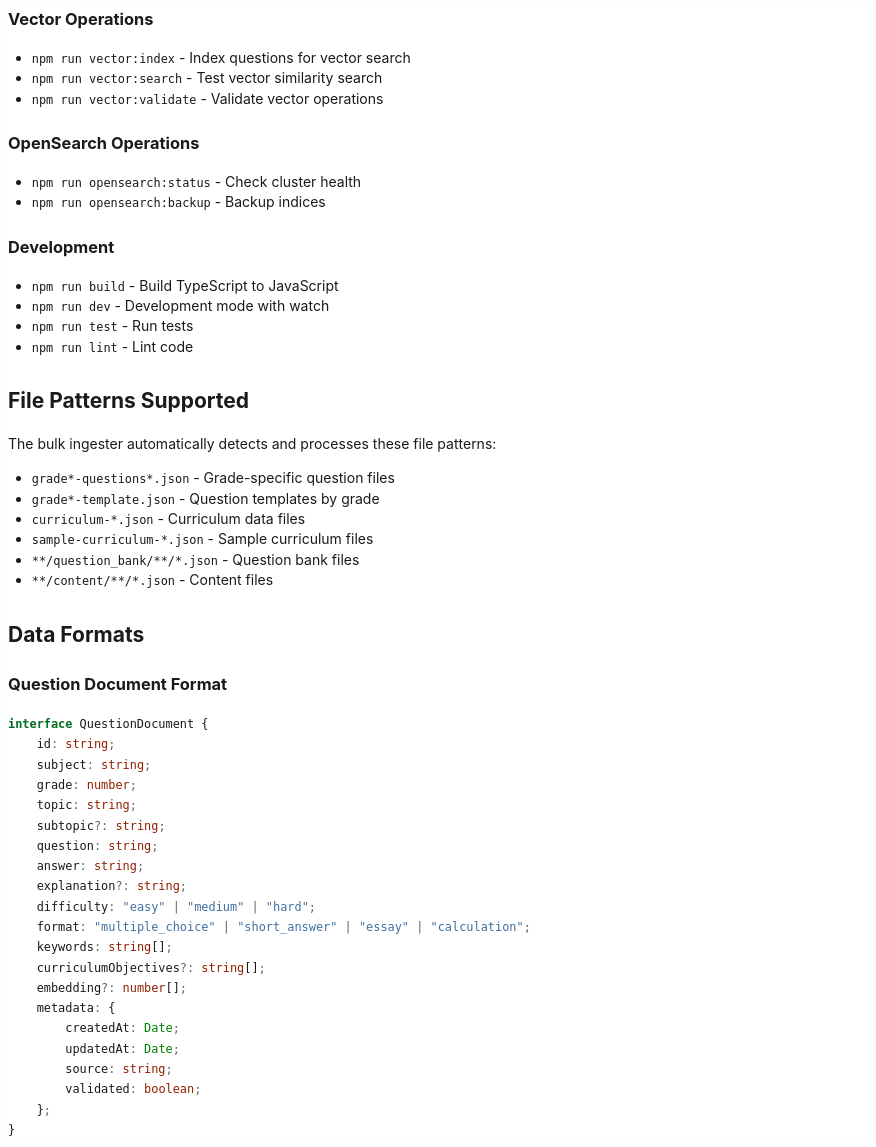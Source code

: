### Vector Operations

-   `npm run vector:index` - Index questions for vector search
-   `npm run vector:search` - Test vector similarity search
-   `npm run vector:validate` - Validate vector operations

### OpenSearch Operations

-   `npm run opensearch:status` - Check cluster health
-   `npm run opensearch:backup` - Backup indices

### Development

-   `npm run build` - Build TypeScript to JavaScript
-   `npm run dev` - Development mode with watch
-   `npm run test` - Run tests
-   `npm run lint` - Lint code

## File Patterns Supported

The bulk ingester automatically detects and processes these file patterns:

-   `grade*-questions*.json` - Grade-specific question files
-   `grade*-template.json` - Question templates by grade
-   `curriculum-*.json` - Curriculum data files
-   `sample-curriculum-*.json` - Sample curriculum files
-   `**/question_bank/**/*.json` - Question bank files
-   `**/content/**/*.json` - Content files

## Data Formats

### Question Document Format

```typescript
interface QuestionDocument {
    id: string;
    subject: string;
    grade: number;
    topic: string;
    subtopic?: string;
    question: string;
    answer: string;
    explanation?: string;
    difficulty: "easy" | "medium" | "hard";
    format: "multiple_choice" | "short_answer" | "essay" | "calculation";
    keywords: string[];
    curriculumObjectives?: string[];
    embedding?: number[];
    metadata: {
        createdAt: Date;
        updatedAt: Date;
        source: string;
        validated: boolean;
    };
}
```

